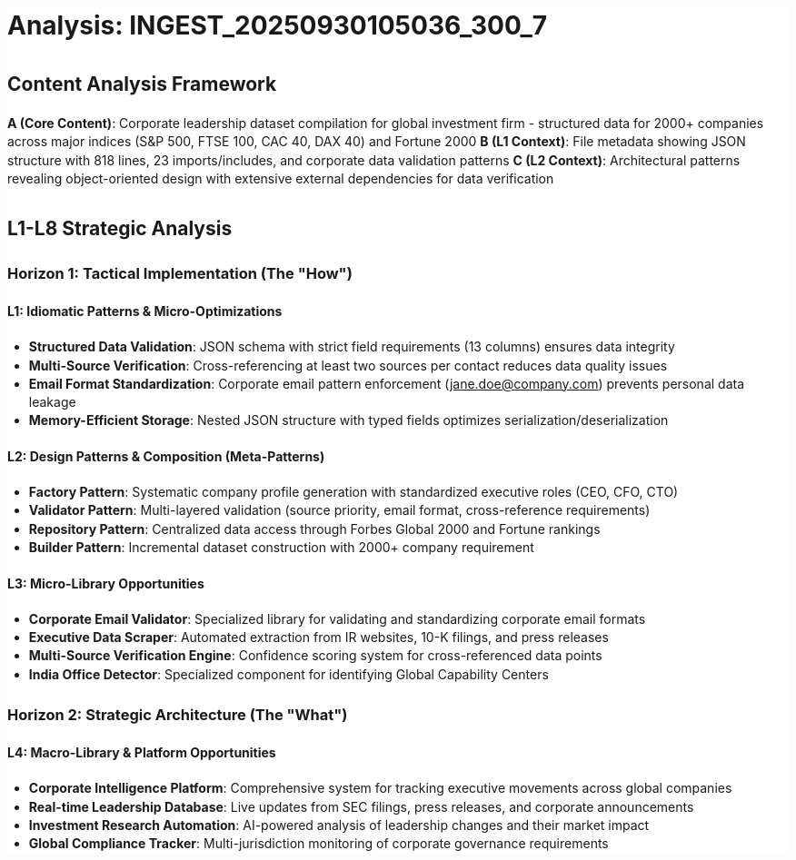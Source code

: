 # Analysis: INGEST_20250930105036_300_7

## Content Analysis Framework

**A (Core Content)**: Corporate leadership dataset compilation for global investment firm - structured data for 2000+ companies across major indices (S&P 500, FTSE 100, CAC 40, DAX 40) and Fortune 2000
**B (L1 Context)**: File metadata showing JSON structure with 818 lines, 23 imports/includes, and corporate data validation patterns
**C (L2 Context)**: Architectural patterns revealing object-oriented design with extensive external dependencies for data verification

## L1-L8 Strategic Analysis

### Horizon 1: Tactical Implementation (The "How")

#### L1: Idiomatic Patterns & Micro-Optimizations
- **Structured Data Validation**: JSON schema with strict field requirements (13 columns) ensures data integrity
- **Multi-Source Verification**: Cross-referencing at least two sources per contact reduces data quality issues
- **Email Format Standardization**: Corporate email pattern enforcement (jane.doe@company.com) prevents personal data leakage
- **Memory-Efficient Storage**: Nested JSON structure with typed fields optimizes serialization/deserialization

#### L2: Design Patterns & Composition (Meta-Patterns)
- **Factory Pattern**: Systematic company profile generation with standardized executive roles (CEO, CFO, CTO)
- **Validator Pattern**: Multi-layered validation (source priority, email format, cross-reference requirements)
- **Repository Pattern**: Centralized data access through Forbes Global 2000 and Fortune rankings
- **Builder Pattern**: Incremental dataset construction with 2000+ company requirement

#### L3: Micro-Library Opportunities
- **Corporate Email Validator**: Specialized library for validating and standardizing corporate email formats
- **Executive Data Scraper**: Automated extraction from IR websites, 10-K filings, and press releases
- **Multi-Source Verification Engine**: Confidence scoring system for cross-referenced data points
- **India Office Detector**: Specialized component for identifying Global Capability Centers

### Horizon 2: Strategic Architecture (The "What")

#### L4: Macro-Library & Platform Opportunities
- **Corporate Intelligence Platform**: Comprehensive system for tracking executive movements across global companies
- **Real-time Leadership Database**: Live updates from SEC filings, press releases, and corporate announcements
- **Investment Research Automation**: AI-powered analysis of leadership changes and their market impact
- **Global Compliance Tracker**: Multi-jurisdiction monitoring of corporate governance requirements
